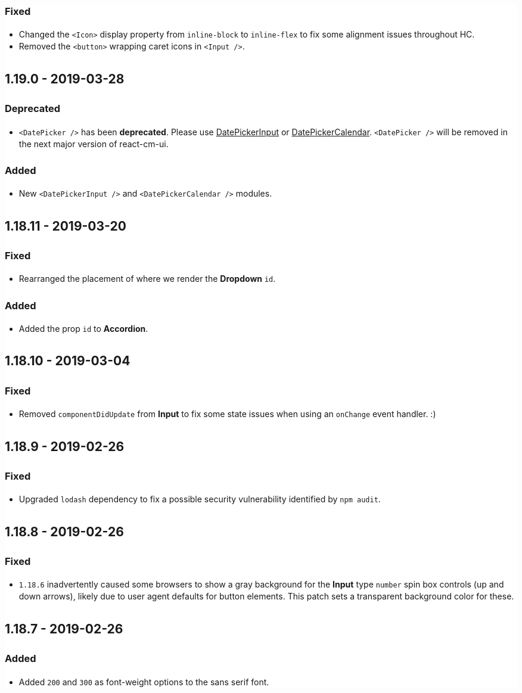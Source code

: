 ### Fixed
- Changed the `<Icon>` display property from `inline-block` to `inline-flex` to fix some alignment issues throughout HC.
- Removed the `<button>` wrapping caret icons in `<Input />`.

## 1.19.0 - 2019-03-28
### Deprecated
- `<DatePicker />` has been **deprecated**. Please use [DatePickerInput](http://cm-ui-docs.saddleback.com/modules/date-picker-input) or [DatePickerCalendar](http://cm-ui-docs.saddleback.com/modules/date-picker-input). `<DatePicker />` will be removed in the next major version of react-cm-ui.

### Added
- New `<DatePickerInput />` and `<DatePickerCalendar />` modules.

## 1.18.11 - 2019-03-20
### Fixed
- Rearranged the placement of where we render the **Dropdown** `id`.

### Added
- Added the prop `id` to **Accordion**.

## 1.18.10 - 2019-03-04
### Fixed
- Removed `componentDidUpdate` from **Input** to fix some state issues when using an `onChange` event handler. :)

## 1.18.9 - 2019-02-26
### Fixed
- Upgraded `lodash` dependency to fix a possible security vulnerability
identified by `npm audit`.

## 1.18.8 - 2019-02-26
### Fixed
- `1.18.6` inadvertently caused some browsers to show a gray background for the
**Input** type `number` spin box controls (up and down arrows), likely due to
user agent defaults for button elements.  This patch sets a transparent
background color for these.

## 1.18.7 - 2019-02-26
### Added
- Added `200` and `300` as font-weight options to the sans serif font.
